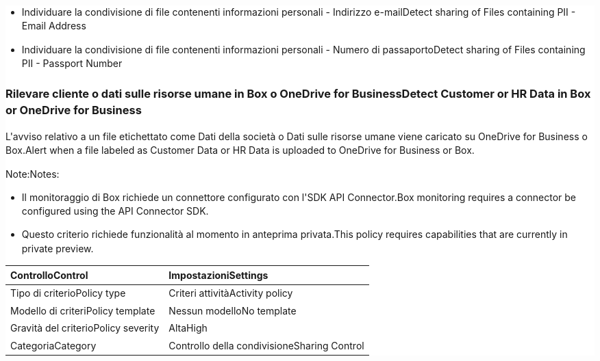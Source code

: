 -   <span data-ttu-id="58c4d-217">Individuare la condivisione di file contenenti informazioni personali - Indirizzo e-mail</span><span class="sxs-lookup"><span data-stu-id="58c4d-217">Detect sharing of Files containing PII - Email Address</span></span>

-   <span data-ttu-id="58c4d-218">Individuare la condivisione di file contenenti informazioni personali - Numero di passaporto</span><span class="sxs-lookup"><span data-stu-id="58c4d-218">Detect sharing of Files containing PII - Passport Number</span></span>

### <a name="detect-customer-or-hr-data-in-box-or-onedrive-for-business"></a><span data-ttu-id="58c4d-219">Rilevare cliente o dati sulle risorse umane in Box o OneDrive for Business</span><span class="sxs-lookup"><span data-stu-id="58c4d-219">Detect Customer or HR Data in Box or OneDrive for Business</span></span>

<span data-ttu-id="58c4d-220">L'avviso relativo a un file etichettato come Dati della società o Dati sulle risorse umane viene caricato su OneDrive for Business o Box.</span><span class="sxs-lookup"><span data-stu-id="58c4d-220">Alert when a file labeled as Customer Data or HR Data is uploaded to OneDrive for Business or Box.</span></span>

<span data-ttu-id="58c4d-221">Note:</span><span class="sxs-lookup"><span data-stu-id="58c4d-221">Notes:</span></span>

-   <span data-ttu-id="58c4d-222">Il monitoraggio di Box richiede un connettore configurato con l'SDK API Connector.</span><span class="sxs-lookup"><span data-stu-id="58c4d-222">Box monitoring requires a connector be configured using the API Connector SDK.</span></span>

-   <span data-ttu-id="58c4d-223">Questo criterio richiede funzionalità al momento in anteprima privata.</span><span class="sxs-lookup"><span data-stu-id="58c4d-223">This policy requires capabilities that are currently in private preview.</span></span>

<table>
<thead>
<tr class="header">
<th align="left"><span data-ttu-id="58c4d-224"><strong>Controllo</strong></span><span class="sxs-lookup"><span data-stu-id="58c4d-224"><strong>Control</strong></span></span></th>
<th align="left"><span data-ttu-id="58c4d-225"><strong>Impostazioni</strong></span><span class="sxs-lookup"><span data-stu-id="58c4d-225"><strong>Settings</strong></span></span></th>
</tr>
</thead>
<tbody>
<tr class="odd">
<td align="left"><span data-ttu-id="58c4d-226">Tipo di criterio</span><span class="sxs-lookup"><span data-stu-id="58c4d-226">Policy type</span></span></td>
<td align="left"><span data-ttu-id="58c4d-227">Criteri attività</span><span class="sxs-lookup"><span data-stu-id="58c4d-227">Activity policy</span></span></td>
</tr>
<tr class="even">
<td align="left"><span data-ttu-id="58c4d-228">Modello di criteri</span><span class="sxs-lookup"><span data-stu-id="58c4d-228">Policy template</span></span></td>
<td align="left"><span data-ttu-id="58c4d-229">Nessun modello</span><span class="sxs-lookup"><span data-stu-id="58c4d-229">No template</span></span></td>
</tr>
<tr class="odd">
<td align="left"><span data-ttu-id="58c4d-230">Gravità del criterio</span><span class="sxs-lookup"><span data-stu-id="58c4d-230">Policy severity</span></span></td>
<td align="left"><span data-ttu-id="58c4d-231">Alta</span><span class="sxs-lookup"><span data-stu-id="58c4d-231">High</span></span></td>
</tr>
<tr class="even">
<td align="left"><span data-ttu-id="58c4d-232">Categoria</span><span class="sxs-lookup"><span data-stu-id="58c4d-232">Category</span></span></td>
<td align="left"><span data-ttu-id="58c4d-233">Controllo della condivisione</span><span class="sxs-lookup"><span data-stu-id="58c4d-233">Sharing Control</span></span></td>
</tr>
<tr class="odd">